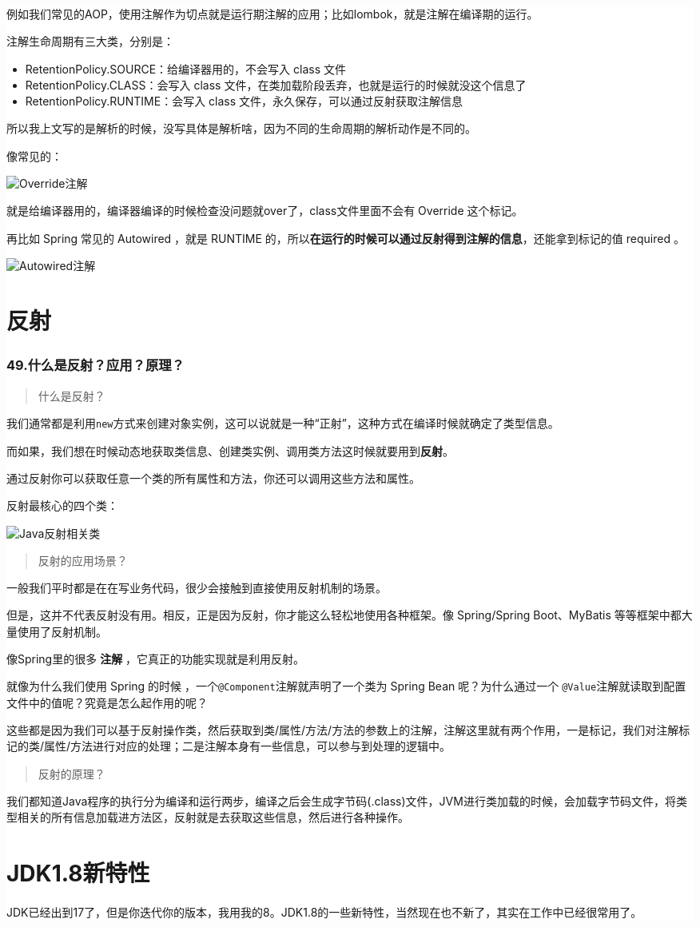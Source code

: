 例如我们常见的AOP，使用注解作为切点就是运行期注解的应用；比如lombok，就是注解在编译期的运行。

注解生命周期有三大类，分别是：

*   RetentionPolicy.SOURCE：给编译器用的，不会写入 class 文件
*   RetentionPolicy.CLASS：会写入 class 文件，在类加载阶段丢弃，也就是运行的时候就没这个信息了
*   RetentionPolicy.RUNTIME：会写入 class 文件，永久保存，可以通过反射获取注解信息

所以我上文写的是解析的时候，没写具体是解析啥，因为不同的生命周期的解析动作是不同的。

像常见的：

![Override注解](https://gitee.com/sanfene/picgo3/raw/master/20220121090438.png)

就是给编译器用的，编译器编译的时候检查没问题就over了，class文件里面不会有 Override 这个标记。

再比如 Spring 常见的 Autowired ，就是 RUNTIME 的，所以**在运行的时候可以通过反射得到注解的信息**，还能拿到标记的值 required 。

![Autowired注解](https://gitee.com/sanfene/picgo3/raw/master/20220121090608.png)

反射
==

### 49.什么是反射？应用？原理？

> 什么是反射？

我们通常都是利用`new`方式来创建对象实例，这可以说就是一种“正射”，这种方式在编译时候就确定了类型信息。

而如果，我们想在时候动态地获取类信息、创建类实例、调用类方法这时候就要用到**反射**。

通过反射你可以获取任意一个类的所有属性和方法，你还可以调用这些方法和属性。

反射最核心的四个类：

![Java反射相关类](https://gitee.com/sanfene/picgo3/raw/master/20220121220853.png)

> 反射的应用场景？

一般我们平时都是在在写业务代码，很少会接触到直接使用反射机制的场景。

但是，这并不代表反射没有用。相反，正是因为反射，你才能这么轻松地使用各种框架。像 Spring/Spring Boot、MyBatis 等等框架中都大量使用了反射机制。

像Spring里的很多 **注解** ，它真正的功能实现就是利用反射。

就像为什么我们使用 Spring 的时候 ，一个`@Component`注解就声明了一个类为 Spring Bean 呢？为什么通过一个 `@Value`注解就读取到配置文件中的值呢？究竟是怎么起作用的呢？

这些都是因为我们可以基于反射操作类，然后获取到类/属性/方法/方法的参数上的注解，注解这里就有两个作用，一是标记，我们对注解标记的类/属性/方法进行对应的处理；二是注解本身有一些信息，可以参与到处理的逻辑中。

> 反射的原理？

我们都知道Java程序的执行分为编译和运行两步，编译之后会生成字节码(.class)文件，JVM进行类加载的时候，会加载字节码文件，将类型相关的所有信息加载进方法区，反射就是去获取这些信息，然后进行各种操作。

JDK1.8新特性
=========

JDK已经出到17了，但是你迭代你的版本，我用我的8。JDK1.8的一些新特性，当然现在也不新了，其实在工作中已经很常用了。
